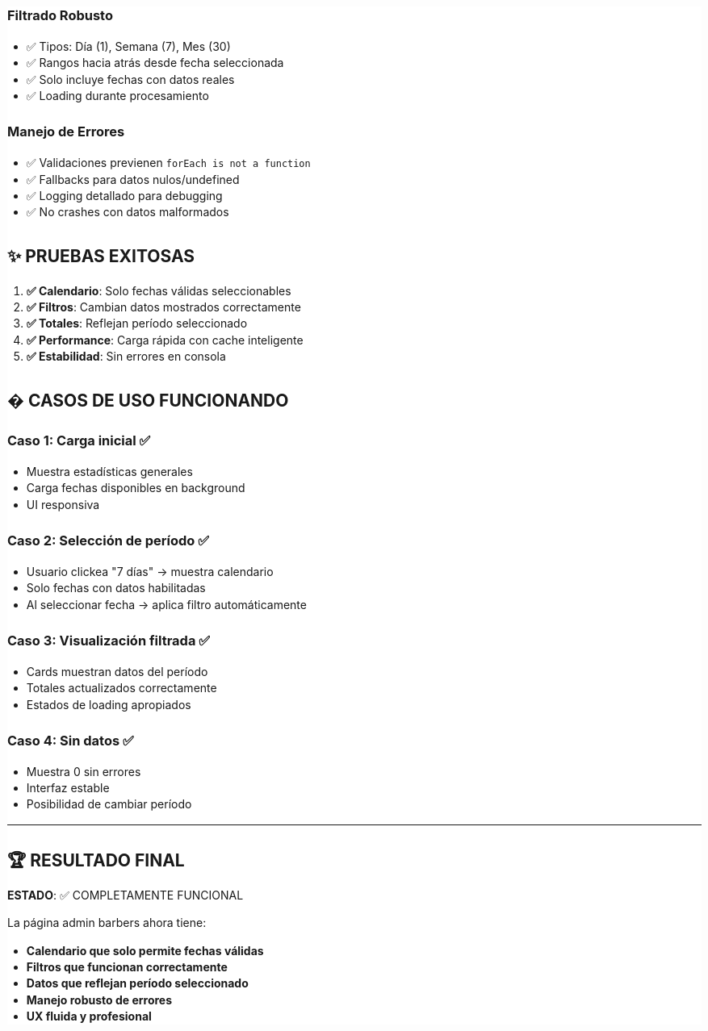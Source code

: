 ### Filtrado Robusto
- ✅ Tipos: Día (1), Semana (7), Mes (30)
- ✅ Rangos hacia atrás desde fecha seleccionada
- ✅ Solo incluye fechas con datos reales
- ✅ Loading durante procesamiento

### Manejo de Errores
- ✅ Validaciones previenen `forEach is not a function`
- ✅ Fallbacks para datos nulos/undefined
- ✅ Logging detallado para debugging
- ✅ No crashes con datos malformados

## ✨ PRUEBAS EXITOSAS

1. **✅ Calendario**: Solo fechas válidas seleccionables
2. **✅ Filtros**: Cambian datos mostrados correctamente
3. **✅ Totales**: Reflejan período seleccionado
4. **✅ Performance**: Carga rápida con cache inteligente
5. **✅ Estabilidad**: Sin errores en consola

## � CASOS DE USO FUNCIONANDO

### Caso 1: Carga inicial ✅
- Muestra estadísticas generales
- Carga fechas disponibles en background
- UI responsiva

### Caso 2: Selección de período ✅  
- Usuario clickea "7 días" → muestra calendario
- Solo fechas con datos habilitadas
- Al seleccionar fecha → aplica filtro automáticamente

### Caso 3: Visualización filtrada ✅
- Cards muestran datos del período
- Totales actualizados correctamente
- Estados de loading apropiados

### Caso 4: Sin datos ✅
- Muestra 0 sin errores
- Interfaz estable
- Posibilidad de cambiar período

---

## 🏆 RESULTADO FINAL

**ESTADO**: ✅ COMPLETAMENTE FUNCIONAL

La página admin barbers ahora tiene:
- **Calendario que solo permite fechas válidas** 
- **Filtros que funcionan correctamente**
- **Datos que reflejan período seleccionado**
- **Manejo robusto de errores**
- **UX fluida y profesional**
